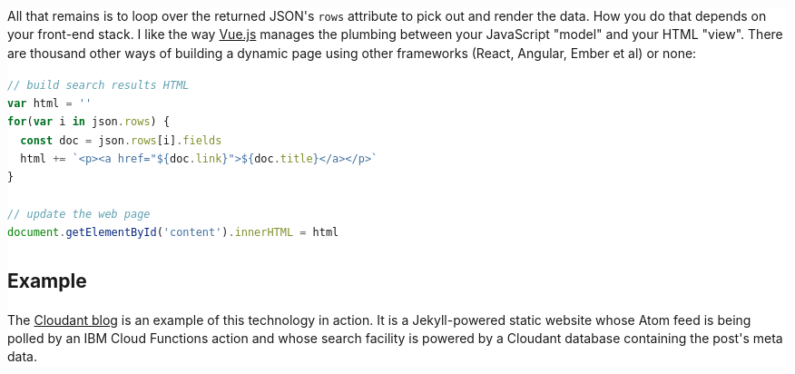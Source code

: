 All that remains is to loop over the returned JSON's `rows` attribute to pick out and render the data. How you do that depends on your front-end stack. I like the way [Vue.js](https://vuejs.org/) manages the plumbing between your JavaScript "model" and your HTML "view". There are thousand other ways of building a dynamic page using other frameworks (React, Angular, Ember et al) or none:

```js
// build search results HTML
var html = ''
for(var i in json.rows) {
  const doc = json.rows[i].fields
  html += `<p><a href="${doc.link}">${doc.title}</a></p>`
}

// update the web page
document.getElementById('content').innerHTML = html
```

## Example

The [Cloudant blog](https://blog.cloudant.com/) is an example of this technology in action. It is a Jekyll-powered static website whose Atom feed is being polled by an IBM Cloud Functions action and whose search facility is powered by a Cloudant database containing the post's meta data.
